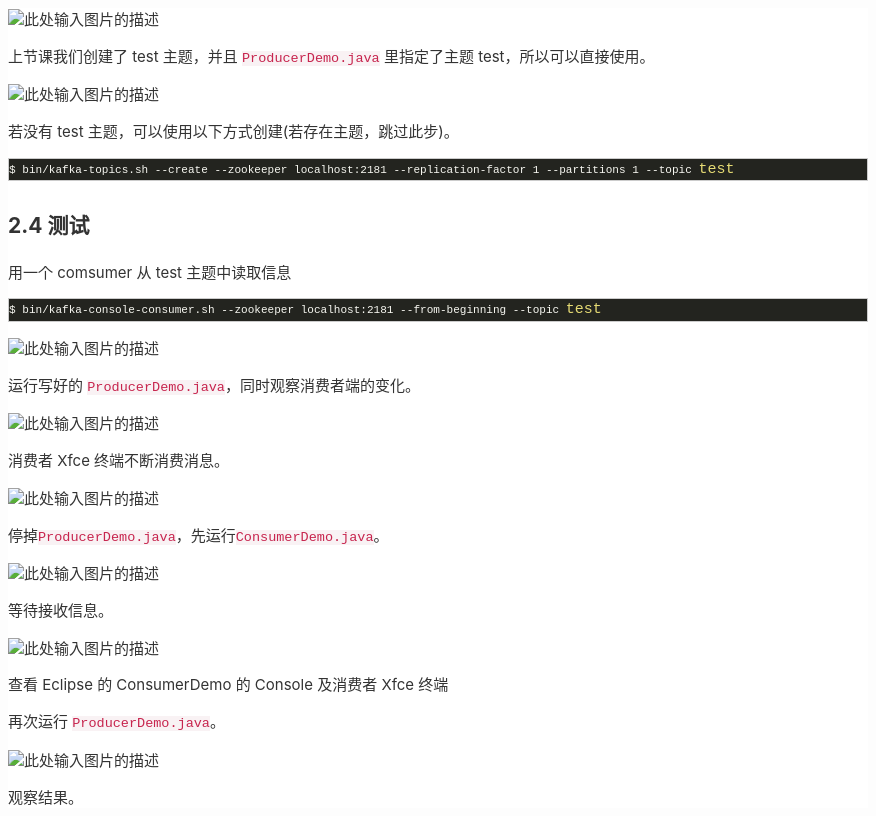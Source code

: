 <p style="font-size:15px;color:rgb(51,51,51);">
<img src="https://dn-anything-about-doc.qbox.me/document-uid214292labid2666timestamp1489721570739.png/wm" alt="此处输入图片的描述" style="border:0px none;vertical-align:middle;"></p>
<p style="font-size:15px;color:rgb(51,51,51);">
上节课我们创建了 test 主题，并且 <code style="font-family:Menlo, Monaco, Consolas, 'Courier New', monospace;font-size:13.5px;color:rgb(199,37,78);background-color:rgb(249,242,244);">ProducerDemo.java</code> 里指定了主题 test，所以可以直接使用。</p>
<p style="font-size:15px;color:rgb(51,51,51);">
<img src="https://dn-anything-about-doc.qbox.me/document-uid214292labid2666timestamp1489721817899.png/wm" alt="此处输入图片的描述" style="border:0px none;vertical-align:middle;"></p>
<p style="font-size:15px;color:rgb(51,51,51);">
若没有 test 主题，可以使用以下方式创建(若存在主题，跳过此步)。</p>
<pre style="overflow:auto;font-family:Menlo, Monaco, Consolas, 'Courier New', monospace;font-size:13px;line-height:1.42857;color:rgb(51,51,51);border:1px solid rgb(204,204,204);background-color:rgb(245,245,245);"><code class="lang-bash hljs" style="font-family:Menlo, Monaco, Consolas, 'Courier New', monospace;color:rgb(248,248,242);display:block;background:rgb(35,36,31);">$ bin/kafka-topics.sh --create --zookeeper localhost:2181 --replication-factor 1 --partitions 1 --topic <span class="hljs-built_in" style="color:rgb(230,219,116);font-size:15px;">test</span>
</code></pre>
<h3 id="2-4-" style="line-height:1.43;color:rgb(51,51,51);font-size:1.5em;">
2.4 测试</h3>
<p style="font-size:15px;color:rgb(51,51,51);">
用一个 comsumer 从 test 主题中读取信息</p>
<pre style="overflow:auto;font-family:Menlo, Monaco, Consolas, 'Courier New', monospace;font-size:13px;line-height:1.42857;color:rgb(51,51,51);border:1px solid rgb(204,204,204);background-color:rgb(245,245,245);"><code class="lang-bash hljs" style="font-family:Menlo, Monaco, Consolas, 'Courier New', monospace;color:rgb(248,248,242);display:block;background:rgb(35,36,31);">$ bin/kafka-console-consumer.sh --zookeeper localhost:2181 --from-beginning --topic <span class="hljs-built_in" style="color:rgb(230,219,116);font-size:15px;">test</span>
</code></pre>
<p style="font-size:15px;color:rgb(51,51,51);">
<img src="https://dn-anything-about-doc.qbox.me/document-uid214292labid2666timestamp1489722522209.png/wm" alt="此处输入图片的描述" style="border:0px none;vertical-align:middle;"></p>
<p style="font-size:15px;color:rgb(51,51,51);">
运行写好的 <code style="font-family:Menlo, Monaco, Consolas, 'Courier New', monospace;font-size:13.5px;color:rgb(199,37,78);background-color:rgb(249,242,244);">ProducerDemo.java</code>，同时观察消费者端的变化。</p>
<p style="font-size:15px;color:rgb(51,51,51);">
<img src="https://dn-anything-about-doc.qbox.me/document-uid214292labid2666timestamp1489722902625.png/wm" alt="此处输入图片的描述" style="border:0px none;vertical-align:middle;"></p>
<p style="font-size:15px;color:rgb(51,51,51);">
消费者 Xfce 终端不断消费消息。</p>
<p style="font-size:15px;color:rgb(51,51,51);">
<img src="https://dn-anything-about-doc.qbox.me/document-uid214292labid2666timestamp1489723053470.png/wm" alt="此处输入图片的描述" style="border:0px none;vertical-align:middle;"></p>
<p style="font-size:15px;color:rgb(51,51,51);">
停掉<code style="font-family:Menlo, Monaco, Consolas, 'Courier New', monospace;font-size:13.5px;color:rgb(199,37,78);background-color:rgb(249,242,244);">ProducerDemo.java</code>，先运行<code style="font-family:Menlo, Monaco, Consolas, 'Courier New', monospace;font-size:13.5px;color:rgb(199,37,78);background-color:rgb(249,242,244);">ConsumerDemo.java</code>。</p>
<p style="font-size:15px;color:rgb(51,51,51);">
<img src="https://dn-anything-about-doc.qbox.me/document-uid214292labid2666timestamp1489723434744.png/wm" alt="此处输入图片的描述" style="border:0px none;vertical-align:middle;"></p>
<p style="font-size:15px;color:rgb(51,51,51);">
等待接收信息。</p>
<p style="font-size:15px;color:rgb(51,51,51);">
<img src="https://dn-anything-about-doc.qbox.me/document-uid214292labid2666timestamp1489723880395.png/wm" alt="此处输入图片的描述" style="border:0px none;vertical-align:middle;"></p>
<p style="font-size:15px;color:rgb(51,51,51);">
查看 Eclipse 的 ConsumerDemo 的 Console 及消费者 Xfce 终端</p>
<p style="font-size:15px;color:rgb(51,51,51);">
再次运行 <code style="font-family:Menlo, Monaco, Consolas, 'Courier New', monospace;font-size:13.5px;color:rgb(199,37,78);background-color:rgb(249,242,244);">ProducerDemo.java</code>。</p>
<p style="font-size:15px;color:rgb(51,51,51);">
<img src="https://dn-anything-about-doc.qbox.me/document-uid214292labid2666timestamp1489723951086.png/wm" alt="此处输入图片的描述" style="border:0px none;vertical-align:middle;"></p>
<p style="font-size:15px;color:rgb(51,51,51);">
观察结果。</p>